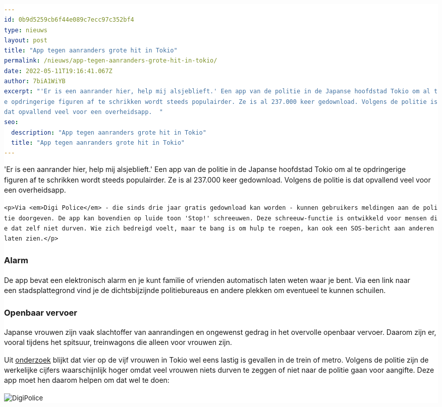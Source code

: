 ```yaml
---
id: 0b9d5259cb6f44e089c7ecc97c352bf4
type: nieuws
layout: post
title: "App tegen aanranders grote hit in Tokio"
permalink: /nieuws/app-tegen-aanranders-grote-hit-in-tokio/
date: 2022-05-11T19:16:41.067Z
author: 7biA1WiYB
excerpt: "'Er is een aanrander hier, help mij alsjeblieft.' Een app van de politie in de Japanse hoofdstad Tokio om al te opdringerige figuren af te schrikken wordt steeds populairder. Ze is al 237.000 keer gedownload. Volgens de politie is dat opvallend veel voor een overheidsapp.  "
seo:
  description: "App tegen aanranders grote hit in Tokio"
  title: "App tegen aanranders grote hit in Tokio"
---
```

'Er is een aanrander hier, help mij alsjeblieft.' Een app van de politie in de Japanse hoofdstad Tokio om al te opdringerige figuren af te schrikken wordt steeds populairder. Ze is al 237.000 keer gedownload. Volgens de politie is dat opvallend veel voor een overheidsapp.  

    <p>Via <em>Digi Police</em> - die sinds drie jaar gratis gedownload kan worden - kunnen gebruikers meldingen aan de politie doorgeven. De app kan bovendien op luide toon 'Stop!' schreeuwen. Deze schreeuw-functie is ontwikkeld voor mensen die dat zelf niet durven. Wie zich bedreigd voelt, maar te bang is om hulp te roepen, kan ook een SOS-bericht aan anderen laten zien.</p>
<h3>Alarm</h3>
<p>De app bevat een elektronisch alarm en je kunt familie of vrienden automatisch laten weten waar je bent. Via een link naar een stadsplattegrond vind je de dichtsbijzijnde politiebureaus en andere plekken om eventueel te kunnen schuilen. </p>
<h3>Openbaar vervoer</h3>
<p>Japanse vrouwen zijn vaak slachtoffer van aanrandingen en ongewenst gedrag in het overvolle openbaar vervoer. Daarom zijn er, vooral tijdens het spitsuur, treinwagons die alleen voor vrouwen zijn.</p>
<p>Uit <a href="https://www.dailymail.co.uk/sciencetech/article-7052657/Stop-Japan-anti-groper-app-smash-hit.html" target="_blank">onderzoek</a> blijkt dat vier op de vijf vrouwen in Tokio wel eens lastig is gevallen in de trein of metro. Volgens de politie zijn de werkelijke cijfers waarschijnlijk hoger omdat veel vrouwen niets durven te zeggen of niet naar de politie gaan voor aangifte. Deze app moet hen daarom helpen om dat wel te doen:<div class="media media-element-container media-default"><div id="file-537235" class="file file-image file-image-jpeg">

        
  
  <div class="content">
    <img alt="DigiPolice" title="Foto: ANP" height="4151" width="6227" style="font-size: 13.008px;" class="media-element file-default" data-delta="1" src="https://original.sevendays.nl/sites/default/files/ANP-73729216.jpg">  </div>

  
</div>
</div>  
